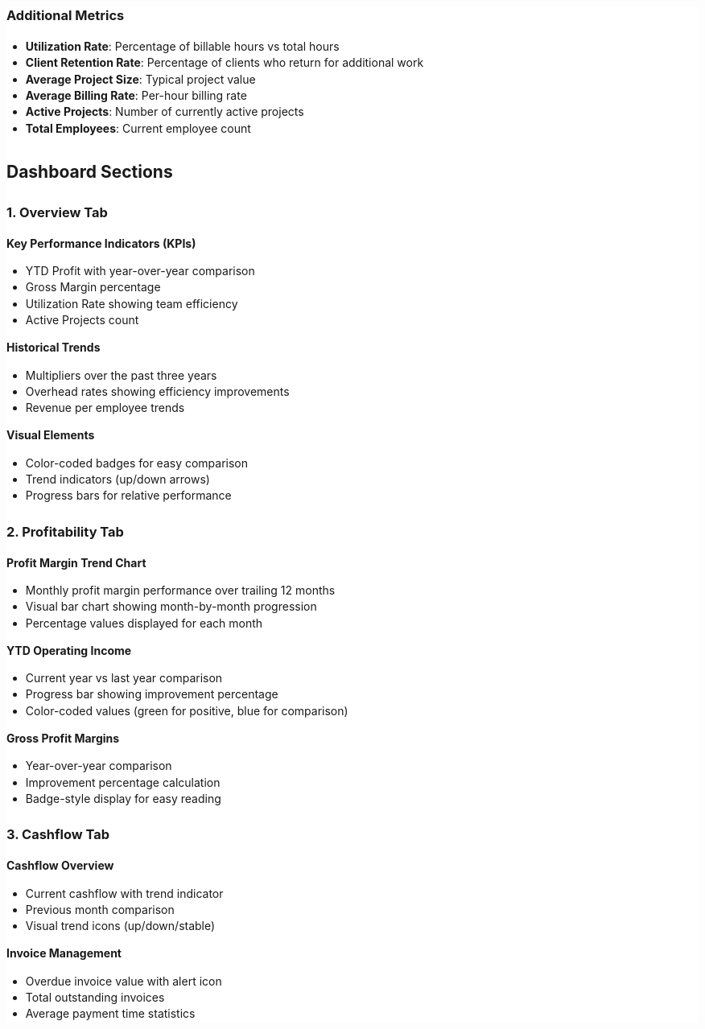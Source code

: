 ### Additional Metrics
- **Utilization Rate**: Percentage of billable hours vs total hours
- **Client Retention Rate**: Percentage of clients who return for additional work
- **Average Project Size**: Typical project value
- **Average Billing Rate**: Per-hour billing rate
- **Active Projects**: Number of currently active projects
- **Total Employees**: Current employee count

## Dashboard Sections

### 1. Overview Tab

**Key Performance Indicators (KPIs)**
- YTD Profit with year-over-year comparison
- Gross Margin percentage
- Utilization Rate showing team efficiency
- Active Projects count

**Historical Trends**
- Multipliers over the past three years
- Overhead rates showing efficiency improvements
- Revenue per employee trends

**Visual Elements**
- Color-coded badges for easy comparison
- Trend indicators (up/down arrows)
- Progress bars for relative performance

### 2. Profitability Tab

**Profit Margin Trend Chart**
- Monthly profit margin performance over trailing 12 months
- Visual bar chart showing month-by-month progression
- Percentage values displayed for each month

**YTD Operating Income**
- Current year vs last year comparison
- Progress bar showing improvement percentage
- Color-coded values (green for positive, blue for comparison)

**Gross Profit Margins**
- Year-over-year comparison
- Improvement percentage calculation
- Badge-style display for easy reading

### 3. Cashflow Tab

**Cashflow Overview**
- Current cashflow with trend indicator
- Previous month comparison
- Visual trend icons (up/down/stable)

**Invoice Management**
- Overdue invoice value with alert icon
- Total outstanding invoices
- Average payment time statistics
